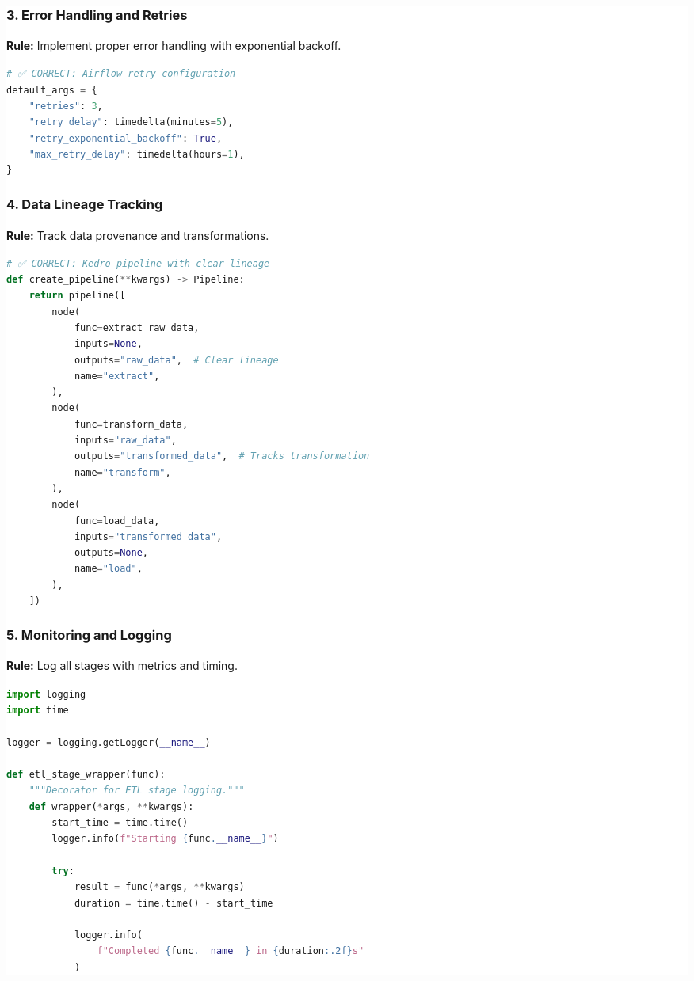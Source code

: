 ### 3. Error Handling and Retries

**Rule:** Implement proper error handling with exponential backoff.

```python
# ✅ CORRECT: Airflow retry configuration
default_args = {
    "retries": 3,
    "retry_delay": timedelta(minutes=5),
    "retry_exponential_backoff": True,
    "max_retry_delay": timedelta(hours=1),
}
```

### 4. Data Lineage Tracking

**Rule:** Track data provenance and transformations.

```python
# ✅ CORRECT: Kedro pipeline with clear lineage
def create_pipeline(**kwargs) -> Pipeline:
    return pipeline([
        node(
            func=extract_raw_data,
            inputs=None,
            outputs="raw_data",  # Clear lineage
            name="extract",
        ),
        node(
            func=transform_data,
            inputs="raw_data",
            outputs="transformed_data",  # Tracks transformation
            name="transform",
        ),
        node(
            func=load_data,
            inputs="transformed_data",
            outputs=None,
            name="load",
        ),
    ])
```

### 5. Monitoring and Logging

**Rule:** Log all stages with metrics and timing.

```python
import logging
import time

logger = logging.getLogger(__name__)

def etl_stage_wrapper(func):
    """Decorator for ETL stage logging."""
    def wrapper(*args, **kwargs):
        start_time = time.time()
        logger.info(f"Starting {func.__name__}")

        try:
            result = func(*args, **kwargs)
            duration = time.time() - start_time

            logger.info(
                f"Completed {func.__name__} in {duration:.2f}s"
            )
```